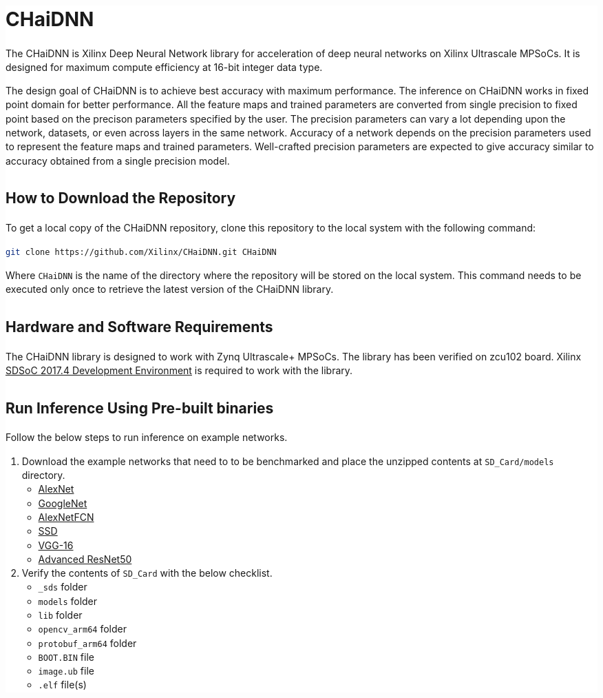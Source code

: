 # **CHaiDNN**

The CHaiDNN is Xilinx Deep Neural Network library for acceleration of deep neural networks on Xilinx Ultrascale MPSoCs. It is designed for maximum compute efficiency at 16-bit integer data type.

The design goal of CHaiDNN is to achieve best accuracy with maximum performance. The inference on CHaiDNN works in fixed point domain for better performance. All the feature maps and trained parameters are converted from single precision to fixed point based on the precison parameters specified by the user. The precision parameters can vary a lot depending upon the network, datasets, or even across layers in the same network. Accuracy of a network depends on the precision parameters used to represent the feature maps and trained parameters. Well-crafted precision parameters are expected to give accuracy similar to accuracy obtained
from a single precision model. 

## **How to Download the Repository**

To get a local copy of the CHaiDNN repository, clone this repository to the local system with the following command:
``` sh
git clone https://github.com/Xilinx/CHaiDNN.git CHaiDNN
```
Where `CHaiDNN` is the name of the directory where the repository will be stored on the local system. This command needs to be executed only once to retrieve the latest version of the CHaiDNN library.

## **Hardware and Software Requirements**

The CHaiDNN library is designed to work with Zynq Ultrascale+ MPSoCs. The library has been verified on zcu102 board. Xilinx [SDSoC 2017.4 Development Environment](https://www.xilinx.com/support/download/index.html/content/xilinx/en/downloadNav/sdx-development-environments.html) is required to work with the library.

## **Run Inference Using Pre-built binaries**

Follow the below steps to run inference on example networks.

1. Download the example networks that need to to be benchmarked and place the unzipped contents at `SD_Card/models` directory.
	* [AlexNet](https://www.xilinx.com/content/dam/xilinx/open-source/AlexNet.zip)
	* [GoogleNet](https://www.xilinx.com/content/dam/xilinx/open-source/GoogleNet.zip)
	* [AlexNetFCN](https://www.xilinx.com/content/dam/xilinx/open-source/AlexNetFCN.zip)
	* [SSD](https://www.xilinx.com/content/dam/xilinx/open-source/SSD.zip)
	* [VGG-16](https://www.xilinx.com/content/dam/xilinx/open-source/vgg16.zip)
	* [Advanced ResNet50](https://www.xilinx.com/content/dam/xilinx/open-source/AdvResnet50.zip)
2. Verify the contents of `SD_Card` with the below checklist.
	* `_sds` folder
	* `models` folder
	* `lib` folder
	* `opencv_arm64` folder
	* `protobuf_arm64` folder
	* `BOOT.BIN` file
	* `image.ub` file
	* `.elf` file(s)
